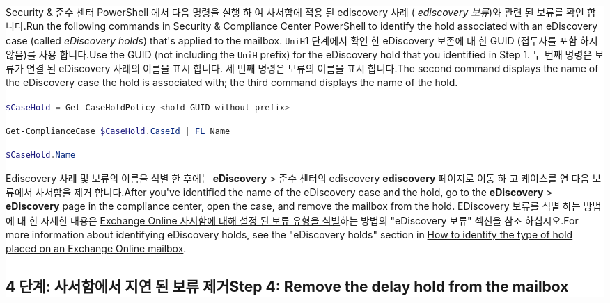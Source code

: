 <span data-ttu-id="9a035-220">[Security & 준수 센터 PowerShell](https://docs.microsoft.com/powershell/exchange/office-365-scc/connect-to-scc-powershell/connect-to-scc-powershell) 에서 다음 명령을 실행 하 여 사서함에 적용 된 ediscovery 사례 ( *ediscovery 보류*)와 관련 된 보류를 확인 합니다.</span><span class="sxs-lookup"><span data-stu-id="9a035-220">Run the following commands in [Security & Compliance Center PowerShell](https://docs.microsoft.com/powershell/exchange/office-365-scc/connect-to-scc-powershell/connect-to-scc-powershell) to identify the hold associated with an eDiscovery case (called *eDiscovery holds*) that's applied to the mailbox.</span></span> <span data-ttu-id="9a035-221">`UniH`1 단계에서 확인 한 eDiscovery 보존에 대 한 GUID (접두사를 포함 하지 않음)를 사용 합니다.</span><span class="sxs-lookup"><span data-stu-id="9a035-221">Use the GUID (not including the  `UniH` prefix) for the eDiscovery hold that you identified in Step 1.</span></span> <span data-ttu-id="9a035-222">두 번째 명령은 보류가 연결 된 eDiscovery 사례의 이름을 표시 합니다. 세 번째 명령은 보류의 이름을 표시 합니다.</span><span class="sxs-lookup"><span data-stu-id="9a035-222">The second command displays the name of the eDiscovery case the hold is associated with; the third command displays the name of the hold.</span></span> 
  
```powershell
$CaseHold = Get-CaseHoldPolicy <hold GUID without prefix>
```

```powershell
Get-ComplianceCase $CaseHold.CaseId | FL Name
```

```powershell
$CaseHold.Name
```

<span data-ttu-id="9a035-223">Ediscovery 사례 및 보류의 이름을 식별 한 후에는 **eDiscovery** \> 준수 센터의 ediscovery **ediscovery** 페이지로 이동 하 고 케이스를 연 다음 보류에서 사서함을 제거 합니다.</span><span class="sxs-lookup"><span data-stu-id="9a035-223">After you've identified the name of the eDiscovery case and the hold, go to the **eDiscovery** \> **eDiscovery** page in the compliance center, open the case, and remove the mailbox from the hold.</span></span> <span data-ttu-id="9a035-224">EDiscovery 보류를 식별 하는 방법에 대 한 자세한 내용은 [Exchange Online 사서함에 대해 설정 된 보류 유형을 식별](identify-a-hold-on-an-exchange-online-mailbox.md#ediscovery-holds)하는 방법의 "eDiscovery 보류" 섹션을 참조 하십시오.</span><span class="sxs-lookup"><span data-stu-id="9a035-224">For more information about identifying eDiscovery holds, see the "eDiscovery holds" section in [How to identify the type of hold placed on an Exchange Online mailbox](identify-a-hold-on-an-exchange-online-mailbox.md#ediscovery-holds).</span></span>
  
## <a name="step-4-remove-the-delay-hold-from-the-mailbox"></a><span data-ttu-id="9a035-225">4 단계: 사서함에서 지연 된 보류 제거</span><span class="sxs-lookup"><span data-stu-id="9a035-225">Step 4: Remove the delay hold from the mailbox</span></span>

